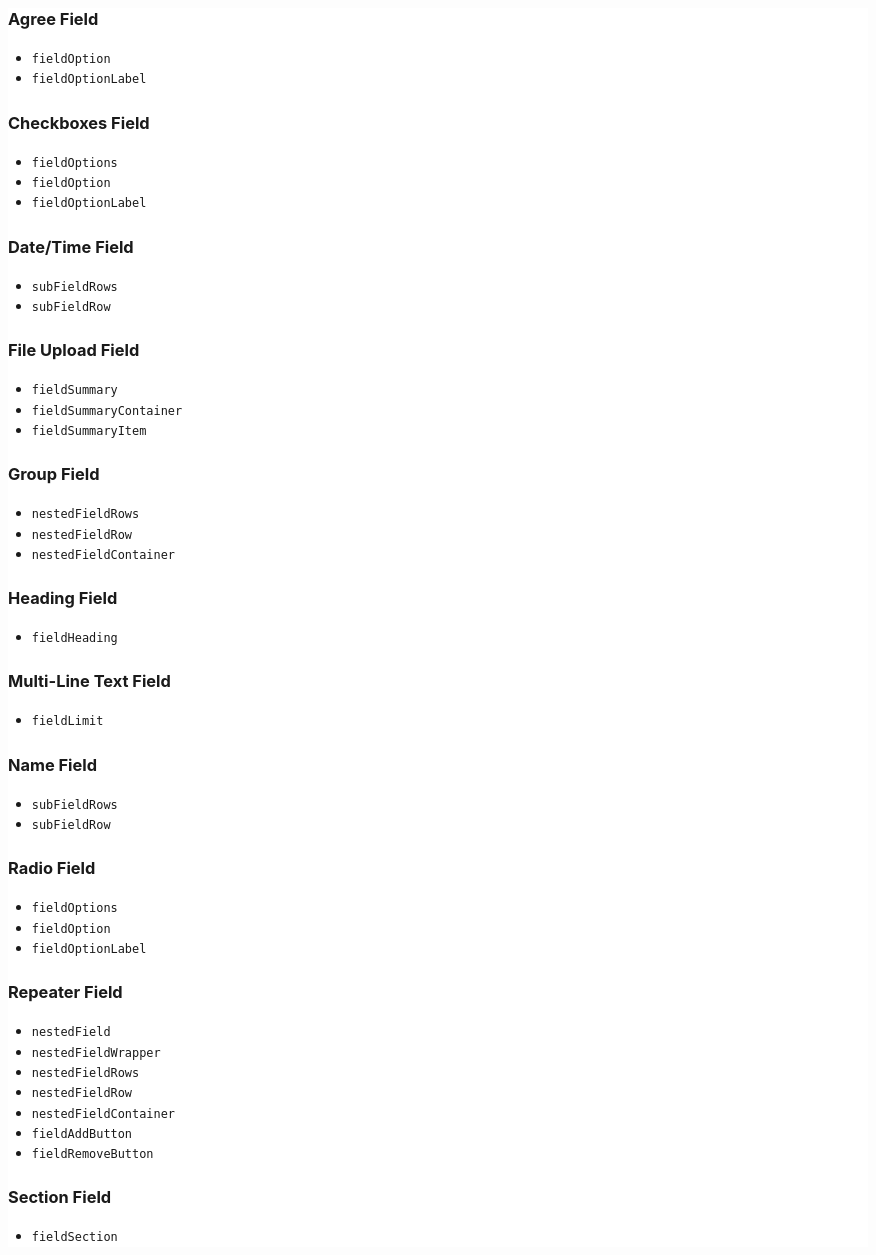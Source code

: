 ### Agree Field
- `fieldOption`
- `fieldOptionLabel`

### Checkboxes Field
- `fieldOptions`
- `fieldOption`
- `fieldOptionLabel`

### Date/Time Field
- `subFieldRows`
- `subFieldRow`

### File Upload Field
- `fieldSummary`
- `fieldSummaryContainer`
- `fieldSummaryItem`

### Group Field
- `nestedFieldRows`
- `nestedFieldRow`
- `nestedFieldContainer`

### Heading Field
- `fieldHeading`

### Multi-Line Text Field
- `fieldLimit`

### Name Field
- `subFieldRows`
- `subFieldRow`

### Radio Field
- `fieldOptions`
- `fieldOption`
- `fieldOptionLabel`

### Repeater Field
- `nestedField`
- `nestedFieldWrapper`
- `nestedFieldRows`
- `nestedFieldRow`
- `nestedFieldContainer`
- `fieldAddButton`
- `fieldRemoveButton`

### Section Field
- `fieldSection`
